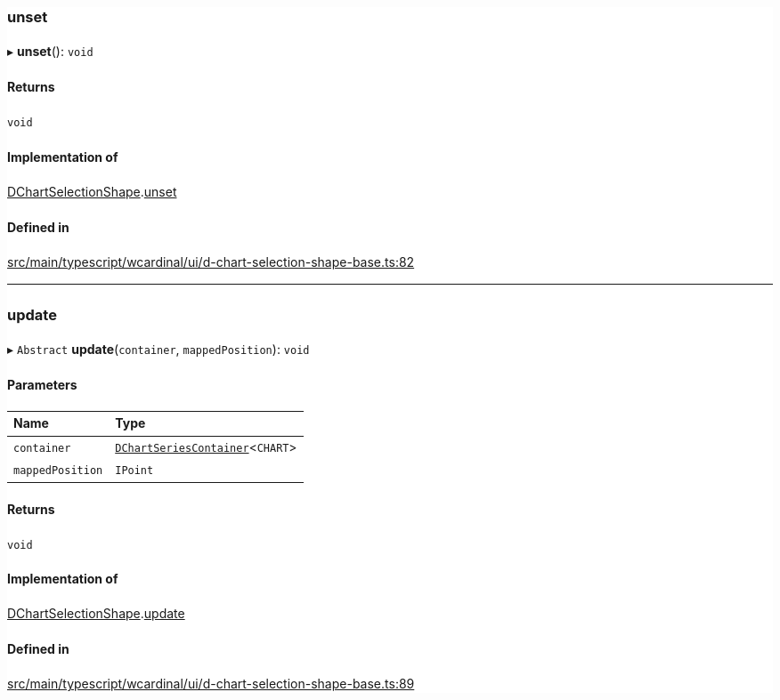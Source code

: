 ### unset

▸ **unset**(): `void`

#### Returns

`void`

#### Implementation of

[DChartSelectionShape](../interfaces/DChartSelectionShape.md).[unset](../interfaces/DChartSelectionShape.md#unset)

#### Defined in

[src/main/typescript/wcardinal/ui/d-chart-selection-shape-base.ts:82](https://github.com/winter-cardinal/winter-cardinal-ui/blob/v0.227.0/src/main/typescript/wcardinal/ui/d-chart-selection-shape-base.ts#L82)

___

### update

▸ `Abstract` **update**(`container`, `mappedPosition`): `void`

#### Parameters

| Name | Type |
| :------ | :------ |
| `container` | [`DChartSeriesContainer`](../interfaces/DChartSeriesContainer.md)<`CHART`\> |
| `mappedPosition` | `IPoint` |

#### Returns

`void`

#### Implementation of

[DChartSelectionShape](../interfaces/DChartSelectionShape.md).[update](../interfaces/DChartSelectionShape.md#update)

#### Defined in

[src/main/typescript/wcardinal/ui/d-chart-selection-shape-base.ts:89](https://github.com/winter-cardinal/winter-cardinal-ui/blob/v0.227.0/src/main/typescript/wcardinal/ui/d-chart-selection-shape-base.ts#L89)
